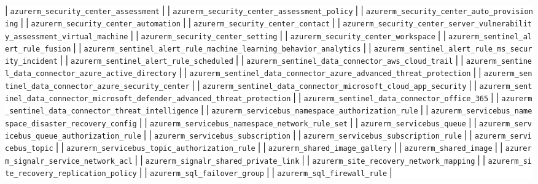 | `azurerm_security_center_assessment`                                             |
| `azurerm_security_center_assessment_policy`                                      |
| `azurerm_security_center_auto_provisioning`                                      |
| `azurerm_security_center_automation`                                             |
| `azurerm_security_center_contact`                                                |
| `azurerm_security_center_server_vulnerability_assessment_virtual_machine`        |
| `azurerm_security_center_setting`                                                |
| `azurerm_security_center_workspace`                                              |
| `azurerm_sentinel_alert_rule_fusion`                                             |
| `azurerm_sentinel_alert_rule_machine_learning_behavior_analytics`                |
| `azurerm_sentinel_alert_rule_ms_security_incident`                               |
| `azurerm_sentinel_alert_rule_scheduled`                                          |
| `azurerm_sentinel_data_connector_aws_cloud_trail`                                |
| `azurerm_sentinel_data_connector_azure_active_directory`                         |
| `azurerm_sentinel_data_connector_azure_advanced_threat_protection`               |
| `azurerm_sentinel_data_connector_azure_security_center`                          |
| `azurerm_sentinel_data_connector_microsoft_cloud_app_security`                   |
| `azurerm_sentinel_data_connector_microsoft_defender_advanced_threat_protection`  |
| `azurerm_sentinel_data_connector_office_365`                                     |
| `azurerm_sentinel_data_connector_threat_intelligence`                            |
| `azurerm_servicebus_namespace_authorization_rule`                                |
| `azurerm_servicebus_namespace_disaster_recovery_config`                          |
| `azurerm_servicebus_namespace_network_rule_set`                                  |
| `azurerm_servicebus_queue`                                                       |
| `azurerm_servicebus_queue_authorization_rule`                                    |
| `azurerm_servicebus_subscription`                                                |
| `azurerm_servicebus_subscription_rule`                                           |
| `azurerm_servicebus_topic`                                                       |
| `azurerm_servicebus_topic_authorization_rule`                                    |
| `azurerm_shared_image_gallery`                                                   |
| `azurerm_shared_image`                                                           |
| `azurerm_signalr_service_network_acl`                                            |
| `azurerm_signalr_shared_private_link`                                            |
| `azurerm_site_recovery_network_mapping`                                          |
| `azurerm_site_recovery_replication_policy`                                       |
| `azurerm_sql_failover_group`                                                     |
| `azurerm_sql_firewall_rule`                                                      |